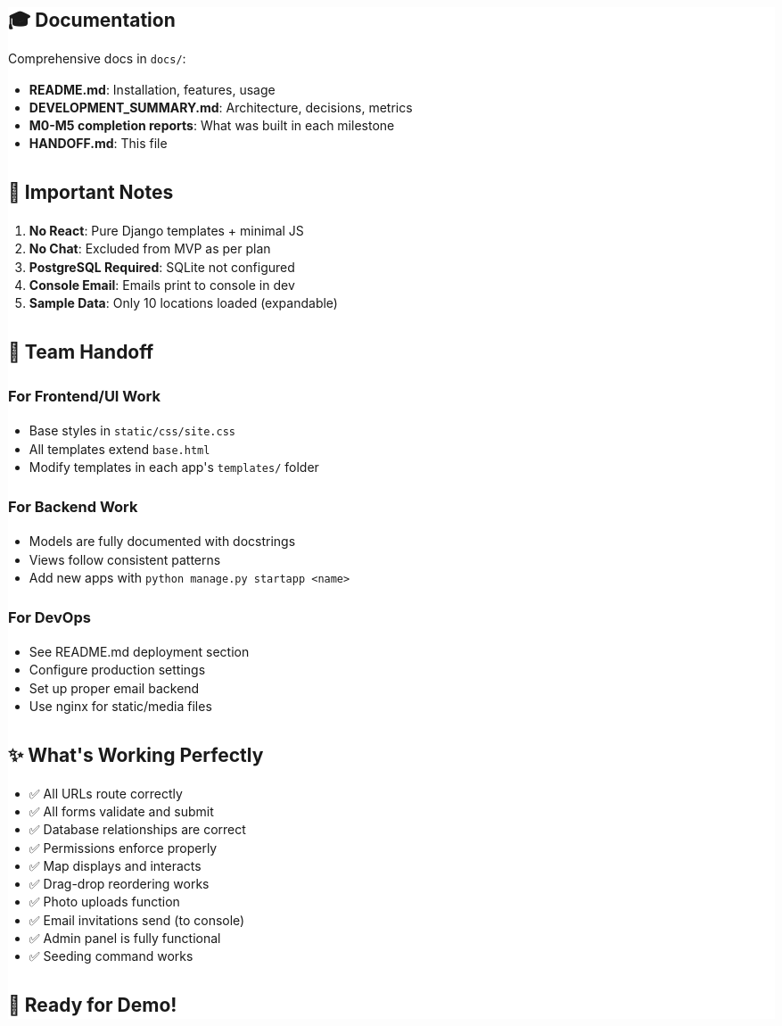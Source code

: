 ## 🎓 Documentation

Comprehensive docs in `docs/`:
- **README.md**: Installation, features, usage
- **DEVELOPMENT_SUMMARY.md**: Architecture, decisions, metrics
- **M0-M5 completion reports**: What was built in each milestone
- **HANDOFF.md**: This file

## 🚨 Important Notes

1. **No React**: Pure Django templates + minimal JS
2. **No Chat**: Excluded from MVP as per plan
3. **PostgreSQL Required**: SQLite not configured
4. **Console Email**: Emails print to console in dev
5. **Sample Data**: Only 10 locations loaded (expandable)

## 👥 Team Handoff

### For Frontend/UI Work
- Base styles in `static/css/site.css`
- All templates extend `base.html`
- Modify templates in each app's `templates/` folder

### For Backend Work
- Models are fully documented with docstrings
- Views follow consistent patterns
- Add new apps with `python manage.py startapp <name>`

### For DevOps
- See README.md deployment section
- Configure production settings
- Set up proper email backend
- Use nginx for static/media files

## ✨ What's Working Perfectly

- ✅ All URLs route correctly
- ✅ All forms validate and submit
- ✅ Database relationships are correct
- ✅ Permissions enforce properly
- ✅ Map displays and interacts
- ✅ Drag-drop reordering works
- ✅ Photo uploads function
- ✅ Email invitations send (to console)
- ✅ Admin panel is fully functional
- ✅ Seeding command works

## 🎉 Ready for Demo!
